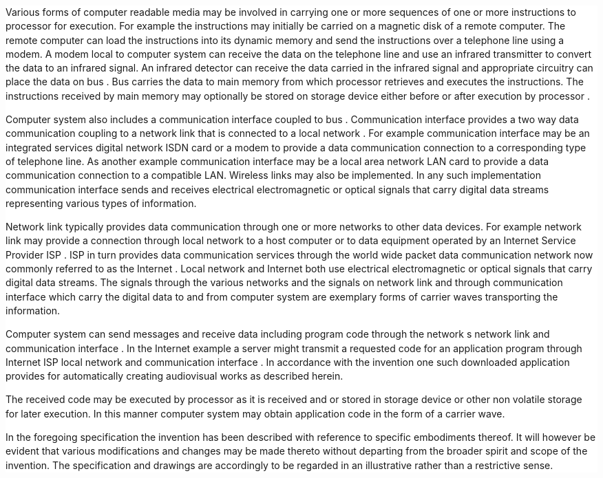 Various forms of computer readable media may be involved in carrying one or more sequences of one or more instructions to processor for execution. For example the instructions may initially be carried on a magnetic disk of a remote computer. The remote computer can load the instructions into its dynamic memory and send the instructions over a telephone line using a modem. A modem local to computer system can receive the data on the telephone line and use an infrared transmitter to convert the data to an infrared signal. An infrared detector can receive the data carried in the infrared signal and appropriate circuitry can place the data on bus . Bus carries the data to main memory from which processor retrieves and executes the instructions. The instructions received by main memory may optionally be stored on storage device either before or after execution by processor .

Computer system also includes a communication interface coupled to bus . Communication interface provides a two way data communication coupling to a network link that is connected to a local network . For example communication interface may be an integrated services digital network ISDN card or a modem to provide a data communication connection to a corresponding type of telephone line. As another example communication interface may be a local area network LAN card to provide a data communication connection to a compatible LAN. Wireless links may also be implemented. In any such implementation communication interface sends and receives electrical electromagnetic or optical signals that carry digital data streams representing various types of information.

Network link typically provides data communication through one or more networks to other data devices. For example network link may provide a connection through local network to a host computer or to data equipment operated by an Internet Service Provider ISP . ISP in turn provides data communication services through the world wide packet data communication network now commonly referred to as the Internet . Local network and Internet both use electrical electromagnetic or optical signals that carry digital data streams. The signals through the various networks and the signals on network link and through communication interface which carry the digital data to and from computer system are exemplary forms of carrier waves transporting the information.

Computer system can send messages and receive data including program code through the network s network link and communication interface . In the Internet example a server might transmit a requested code for an application program through Internet ISP local network and communication interface . In accordance with the invention one such downloaded application provides for automatically creating audiovisual works as described herein.

The received code may be executed by processor as it is received and or stored in storage device or other non volatile storage for later execution. In this manner computer system may obtain application code in the form of a carrier wave.

In the foregoing specification the invention has been described with reference to specific embodiments thereof. It will however be evident that various modifications and changes may be made thereto without departing from the broader spirit and scope of the invention. The specification and drawings are accordingly to be regarded in an illustrative rather than a restrictive sense.

